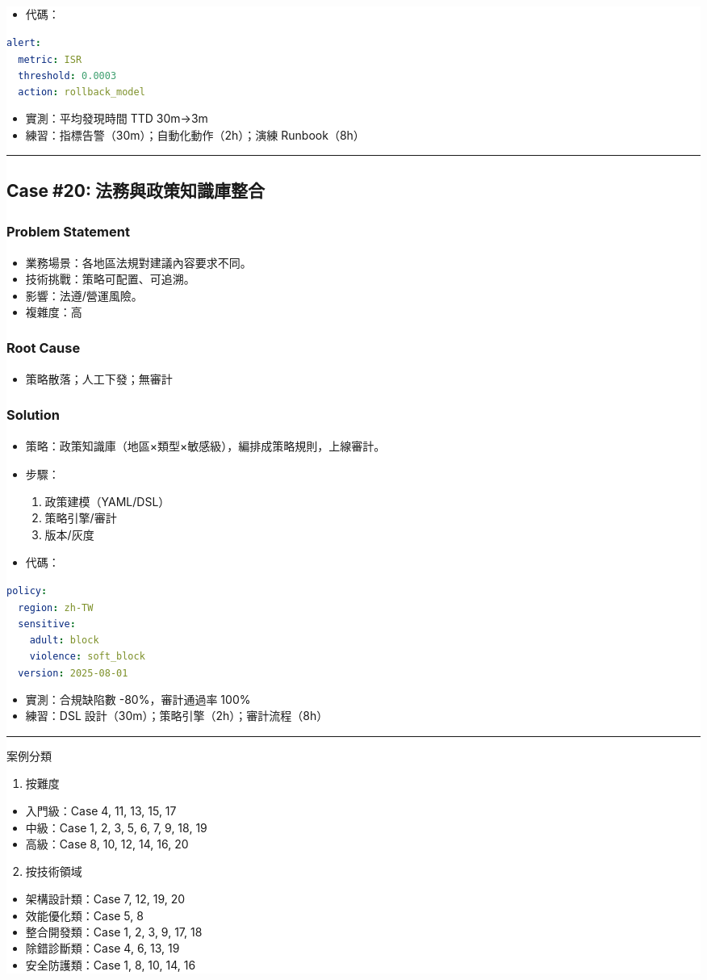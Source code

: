 - 代碼：
```yaml
alert:
  metric: ISR
  threshold: 0.0003
  action: rollback_model
```

- 實測：平均發現時間 TTD 30m→3m
- 練習：指標告警（30m）；自動化動作（2h）；演練 Runbook（8h）

---

## Case #20: 法務與政策知識庫整合

### Problem Statement
- 業務場景：各地區法規對建議內容要求不同。
- 技術挑戰：策略可配置、可追溯。
- 影響：法遵/營運風險。
- 複雜度：高

### Root Cause
- 策略散落；人工下發；無審計

### Solution
- 策略：政策知識庫（地區×類型×敏感級），編排成策略規則，上線審計。

- 步驟：
  1. 政策建模（YAML/DSL）
  2. 策略引擎/審計
  3. 版本/灰度

- 代碼：
```yaml
policy:
  region: zh-TW
  sensitive:
    adult: block
    violence: soft_block
  version: 2025-08-01
```

- 實測：合規缺陷數 -80%，審計通過率 100%
- 練習：DSL 設計（30m）；策略引擎（2h）；審計流程（8h）

---

案例分類
1) 按難度
- 入門級：Case 4, 11, 13, 15, 17
- 中級：Case 1, 2, 3, 5, 6, 7, 9, 18, 19
- 高級：Case 8, 10, 12, 14, 16, 20

2) 按技術領域
- 架構設計類：Case 7, 12, 19, 20
- 效能優化類：Case 5, 8
- 整合開發類：Case 1, 2, 3, 9, 17, 18
- 除錯診斷類：Case 4, 6, 13, 19
- 安全防護類：Case 1, 8, 10, 14, 16

